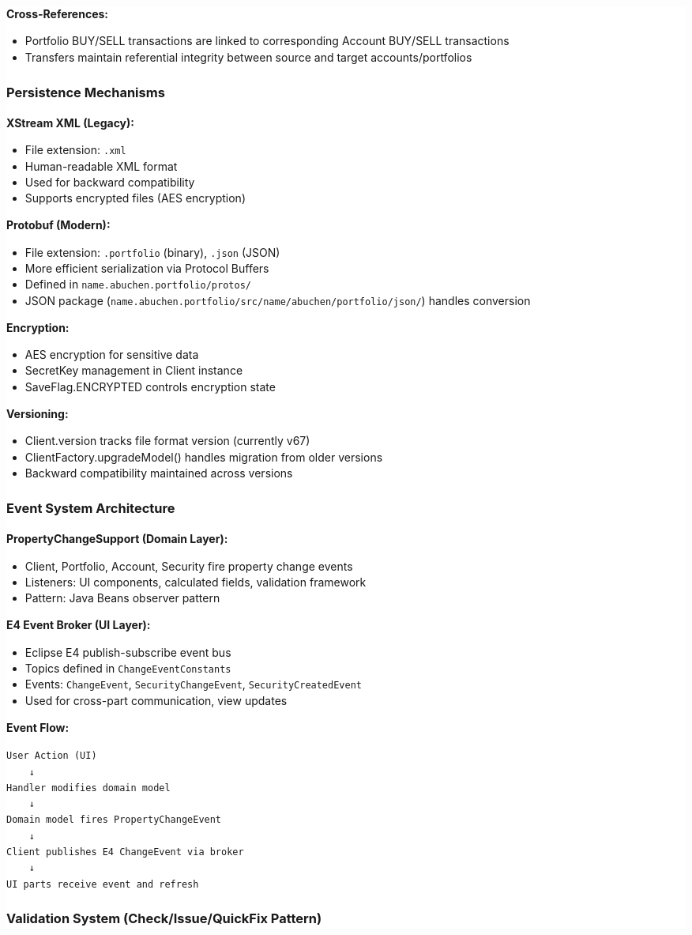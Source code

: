**Cross-References:**
- Portfolio BUY/SELL transactions are linked to corresponding Account BUY/SELL transactions
- Transfers maintain referential integrity between source and target accounts/portfolios

### Persistence Mechanisms

**XStream XML (Legacy):**
- File extension: `.xml`
- Human-readable XML format
- Used for backward compatibility
- Supports encrypted files (AES encryption)

**Protobuf (Modern):**
- File extension: `.portfolio` (binary), `.json` (JSON)
- More efficient serialization via Protocol Buffers
- Defined in `name.abuchen.portfolio/protos/`
- JSON package (`name.abuchen.portfolio/src/name/abuchen/portfolio/json/`) handles conversion

**Encryption:**
- AES encryption for sensitive data
- SecretKey management in Client instance
- SaveFlag.ENCRYPTED controls encryption state

**Versioning:**
- Client.version tracks file format version (currently v67)
- ClientFactory.upgradeModel() handles migration from older versions
- Backward compatibility maintained across versions

### Event System Architecture

**PropertyChangeSupport (Domain Layer):**
- Client, Portfolio, Account, Security fire property change events
- Listeners: UI components, calculated fields, validation framework
- Pattern: Java Beans observer pattern

**E4 Event Broker (UI Layer):**
- Eclipse E4 publish-subscribe event bus
- Topics defined in `ChangeEventConstants`
- Events: `ChangeEvent`, `SecurityChangeEvent`, `SecurityCreatedEvent`
- Used for cross-part communication, view updates

**Event Flow:**
```
User Action (UI)
    ↓
Handler modifies domain model
    ↓
Domain model fires PropertyChangeEvent
    ↓
Client publishes E4 ChangeEvent via broker
    ↓
UI parts receive event and refresh
```

### Validation System (Check/Issue/QuickFix Pattern)
